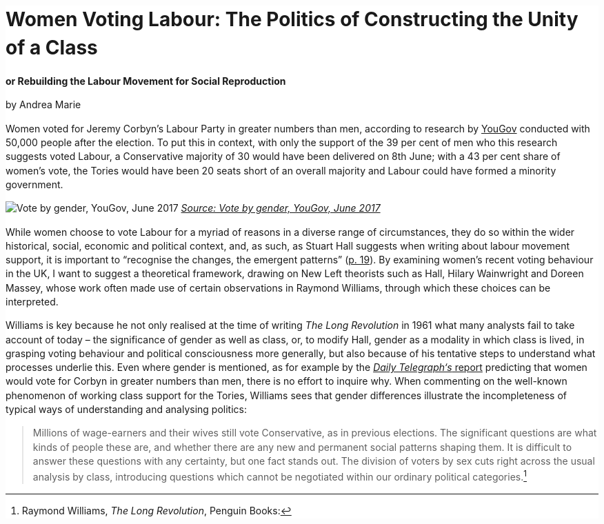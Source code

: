 Women Voting Labour: The Politics of Constructing the Unity of a Class
======================================================================

**or Rebuilding the Labour Movement for Social Reproduction**

by Andrea Marie

Women voted for Jeremy Corbyn’s Labour Party in greater numbers than
men, according to research by
[YouGov](https://yougov.co.uk/news/2017/06/13/how-britain-voted-2017-general-election/)
conducted with 50,000 people after the election. To put this in context,
with only the support of the 39 per cent of men who this research
suggests voted Labour, a Conservative majority of 30 would have been
delivered on 8th June; with a 43 per cent share of women’s vote, the
Tories would have been 20 seats short of an overall majority and Labour
could have formed a minority government.

![Vote by gender, YouGov, June
2017](/Users/joe/Projects/nsbooks/what-sort-of-victory/data/votebygender.png)
*[Source: Vote by gender, YouGov, June
2017](https://yougov.co.uk/news/2017/06/13/how-britain-voted-2017-general-election/)*

While women choose to vote Labour for a myriad of reasons in a diverse
range of circumstances, they do so within the wider historical, social,
economic and political context, and, as such, as Stuart Hall suggests
when writing about labour movement support, it is important to
“recognise the changes, the emergent patterns” ([p.
19](http://banmarchive.org.uk/collections/mt/pdf/82_11_16.pdf)). By
examining women’s recent voting behaviour in the UK, I want to suggest a
theoretical framework, drawing on New Left theorists such as Hall,
Hilary Wainwright and Doreen Massey, whose work often made use of
certain observations in Raymond Williams, through which these choices
can be interpreted.

Williams is key because he not only realised at the time of writing *The
Long Revolution* in 1961 what many analysts fail to take account of
today – the significance of gender as well as class, or, to modify Hall,
gender as a modality in which class is lived, in grasping voting
behaviour and political consciousness more generally, but also because
of his tentative steps to understand what processes underlie this. Even
where gender is mentioned, as for example by the [*Daily Telegraph‘s*
report](http://www.telegraph.co.uk/news/2017/05/29/women-likely-vote-labour/)
predicting that women would vote for Corbyn in greater numbers than men,
there is no effort to inquire why. When commenting on the well-known
phenomenon of working class support for the Tories, Williams sees that
gender differences illustrate the incompleteness of typical ways of
understanding and analysing politics:

> Millions of wage-earners and their wives still vote Conservative, as
> in previous elections. The significant questions are what kinds of
> people these are, and whether there are any new and permanent social
> patterns shaping them. It is difficult to answer these questions with
> any certainty, but one fact stands out. The division of voters by sex
> cuts right across the usual analysis by class, introducing questions
> which cannot be negotiated within our ordinary political
> categories.[^post-29-1]


[^post-29-1]: Raymond Williams, *The Long Revolution*, Penguin Books:
[^post-29-2]: Williams, *The Long Revolution*, p. 357.
[^post-29-3]: Williams, *The Long Revolution*, p. 362.
[^post-29-4]: Hilary Wainwright and Doreen Massey, "Beyond the
[^post-29-5]: Williams, *The Long Revolution*, p. 357.
[^post-29-6]: Lise Vogel, *Marxism and the Oppression of Women: Towards
[^post-29-7]: Vogel, *Marxism and the Oppression of Women*, p. 152.
[^post-29-8]: Wainwright and Massey, "Beyond the Coalfields", p. 149.
[^post-29-9]: Williams, *The Long Revolution*, pp. 360-1.
[^post-29-10]: Wainwright and Massey, "Beyond the Coalfields", pp.
[^post-29-11]: Hilary Wainwright, *Labour: A Tale of Two Parties*,
[^post-29-12]: Wainwright, *A Tale of Two Parties*, p. 166.
[^post-29-13]: Wainwright, *A Tale of Two Parties*, p. 256.
[^post-29-14]: Wainwright, *A Tale of Two Parties*, p. 206.
[^post-29-15]: Wainwright, *A Tale of Two Parties*, p. 223.
[^post-29-16]: Wainwright, *A Tale of Two Parties*, p. 163.
[^post-29-17]: Vogel, *Marxism and the Oppression of Women*, p. 159.
[^post-29-18]: Silvia Federici, *Revolution at Point Zero: Housework,
[^post-29-19]: Federici, *Revolution at Point Zero*, p. 51.
[^post-29-20]: Wainwright, *A Tale of Two Parties*, p. 220.
[^post-29-21]: Wainwright, *A Tale of Two Parties*, p. 162.
[^post-29-22]: Williams, *The Long Revolution*, p. 362.
[^post-29-23]: Wainwright, *A Tale of Two Parties*, p. 227.
[^post-29-24]: Wainwright, *A Tale of Two Parties*, pp. 255-6.